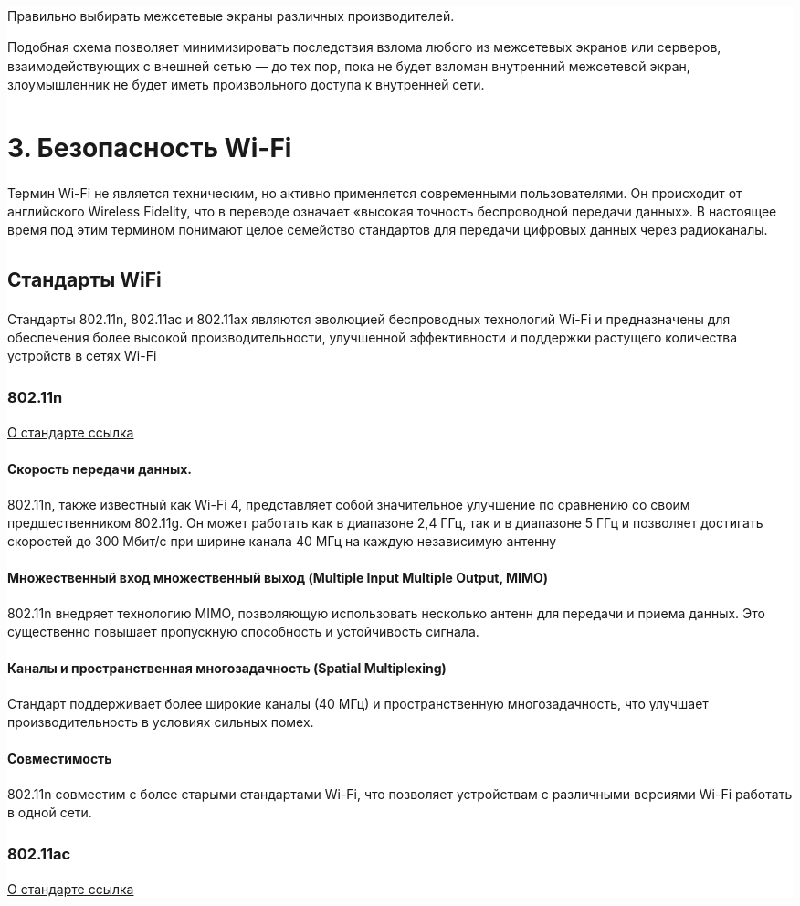 Правильно выбирать межсетевые экраны различных производителей.

Подобная схема позволяет минимизировать последствия взлома любого из межсетевых экранов или серверов, взаимодействующих с внешней сетью — до тех пор, пока не будет взломан внутренний межсетевой экран, злоумышленник не будет иметь произвольного доступа к внутренней сети.

# 3. Безопасность Wi-Fi

Термин Wi-Fi не является техническим, но активно применяется современными пользователями. Он происходит от английского Wireless Fidelity, что в переводе означает «высокая точность беспроводной передачи данных». В настоящее время под этим термином понимают целое семейство стандартов для передачи цифровых данных через радиоканалы.


## Стандарты WiFi

Стандарты 802.11n, 802.11ac и 802.11ax являются эволюцией беспроводных технологий Wi-Fi и предназначены для обеспечения более высокой производительности, улучшенной эффективности и поддержки растущего количества устройств в сетях Wi-Fi

### 802.11n

[О стандарте ссылка](https://help.keenetic.com/hc/ru/articles/213968809-%D0%91%D0%B0%D0%B7%D0%BE%D0%B2%D1%8B%D0%B5-%D0%BF%D0%BE%D0%BB%D0%BE%D0%B6%D0%B5%D0%BD%D0%B8%D1%8F-%D1%81%D1%82%D0%B0%D0%BD%D0%B4%D0%B0%D1%80%D1%82%D0%B0-Wi-Fi-4-IEEE-802-11n)

#### Скорость передачи данных.

802.11n, также известный как Wi-Fi 4, представляет собой значительное улучшение по сравнению со своим предшественником 802.11g. Он может работать как в диапазоне 2,4 ГГц, так и в диапазоне 5 ГГц и позволяет достигать скоростей до 300 Мбит/с при ширине канала 40 МГц на каждую независимую антенну

#### Множественный вход множественный выход (Multiple Input Multiple Output, MIMO)

802.11n внедряет технологию MIMO, позволяющую использовать несколько антенн для передачи и приема данных. Это существенно повышает пропускную способность и устойчивость сигнала.

#### Каналы и пространственная многозадачность (Spatial Multiplexing)

Стандарт поддерживает более широкие каналы (40 МГц) и пространственную многозадачность, что улучшает производительность в условиях сильных помех.

#### Совместимость

802.11n совместим с более старыми стандартами Wi-Fi, что позволяет устройствам с различными версиями Wi-Fi работать в одной сети.

### 802.11ac

[О стандарте ссылка](https://help.keenetic.com/hc/ru/articles/213968949-%D0%91%D0%B0%D0%B7%D0%BE%D0%B2%D1%8B%D0%B5-%D0%BF%D0%BE%D0%BB%D0%BE%D0%B6%D0%B5%D0%BD%D0%B8%D1%8F-%D1%81%D1%82%D0%B0%D0%BD%D0%B4%D0%B0%D1%80%D1%82%D0%B0-Wi-Fi-5-IEEE-802-11ac)
